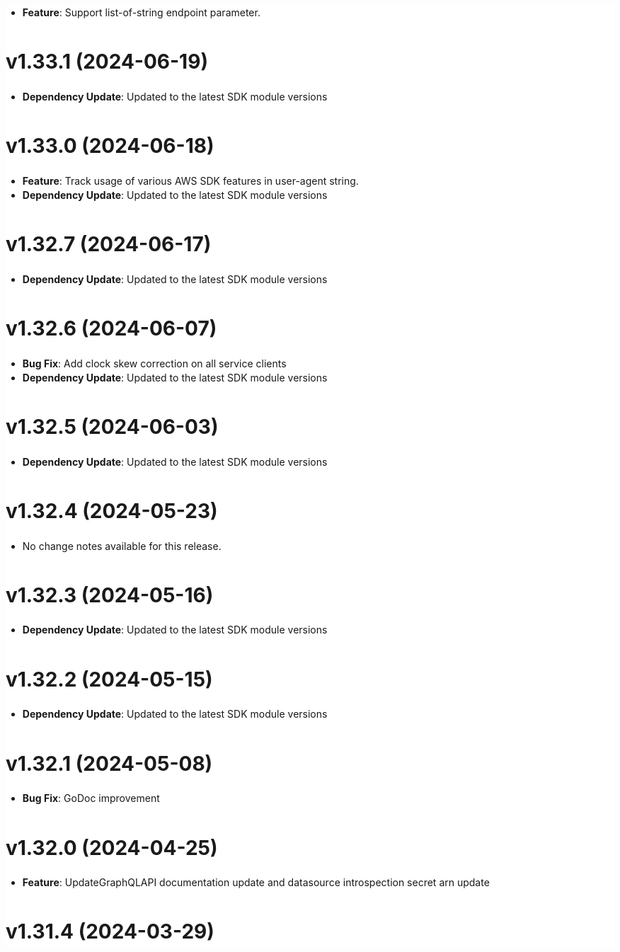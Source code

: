 * **Feature**: Support list-of-string endpoint parameter.

# v1.33.1 (2024-06-19)

* **Dependency Update**: Updated to the latest SDK module versions

# v1.33.0 (2024-06-18)

* **Feature**: Track usage of various AWS SDK features in user-agent string.
* **Dependency Update**: Updated to the latest SDK module versions

# v1.32.7 (2024-06-17)

* **Dependency Update**: Updated to the latest SDK module versions

# v1.32.6 (2024-06-07)

* **Bug Fix**: Add clock skew correction on all service clients
* **Dependency Update**: Updated to the latest SDK module versions

# v1.32.5 (2024-06-03)

* **Dependency Update**: Updated to the latest SDK module versions

# v1.32.4 (2024-05-23)

* No change notes available for this release.

# v1.32.3 (2024-05-16)

* **Dependency Update**: Updated to the latest SDK module versions

# v1.32.2 (2024-05-15)

* **Dependency Update**: Updated to the latest SDK module versions

# v1.32.1 (2024-05-08)

* **Bug Fix**: GoDoc improvement

# v1.32.0 (2024-04-25)

* **Feature**: UpdateGraphQLAPI documentation update and datasource introspection secret arn update

# v1.31.4 (2024-03-29)
